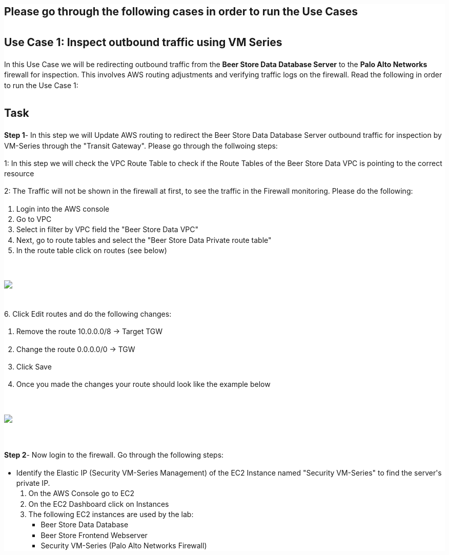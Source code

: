 
## Please go through the following cases in order to run the Use Cases


## Use Case 1: Inspect outbound traffic using VM Series

In this Use Case we will be redirecting outbound traffic from the **Beer Store Data Database Server** to the **Palo Alto Networks** firewall for inspection. This involves AWS routing adjustments and verifying traffic logs on the firewall. Read the following in order to run the Use Case 1:
## Task

**Step 1**- In this step we will Update AWS routing to redirect the Beer Store Data Database Server outbound traffic for inspection by VM-Series through the "Transit Gateway". Please go through the follwoing steps:

  1: In this step we will check the VPC Route Table to check if the Route Tables of the Beer Store Data VPC is pointing to 
     the correct resource

  2: The Traffic will not be shown in the firewall at first, to see the traffic in the Firewall monitoring. Please do the 
     following:

  1. Login into the AWS console
  2. Go to VPC
  3. Select in filter by VPC field the "Beer Store Data VPC"
  4. Next, go to route tables and select the "Beer Store Data Private route table"
  5. In the route table click on routes (see below)
<br />
<p><img src="https://aws-jam-challenge-resources.s3.amazonaws.com/panw-vmseries-gwlb/task1-routes.png" /></p>
<br />
  6. Click Edit routes and do the following changes:
        
  1. Remove the route 10.0.0.0/8 -> Target TGW
  2. Change the route 0.0.0.0/0 -> TGW
  3. Click Save

7. Once you made the changes your route should look like the example below
<br />
<p><img src="https://aws-jam-challenge-resources.s3.amazonaws.com/panw-vmseries-gwlb/task1-clue2-new.png" /></p>
<br />

**Step 2**- Now login to the firewall. Go through the following steps:

  - Identify the Elastic IP (Security VM-Series Management) of the EC2 Instance named "Security VM-Series" to find the server's private IP.
    1. On the AWS Console go to EC2
    2. On the EC2 Dashboard click on Instances
    3. The following EC2 instances are used by the lab:
       - Beer Store Data Database
       - Beer Store Frontend Webserver
       - Security VM-Series (Palo Alto Networks Firewall)
